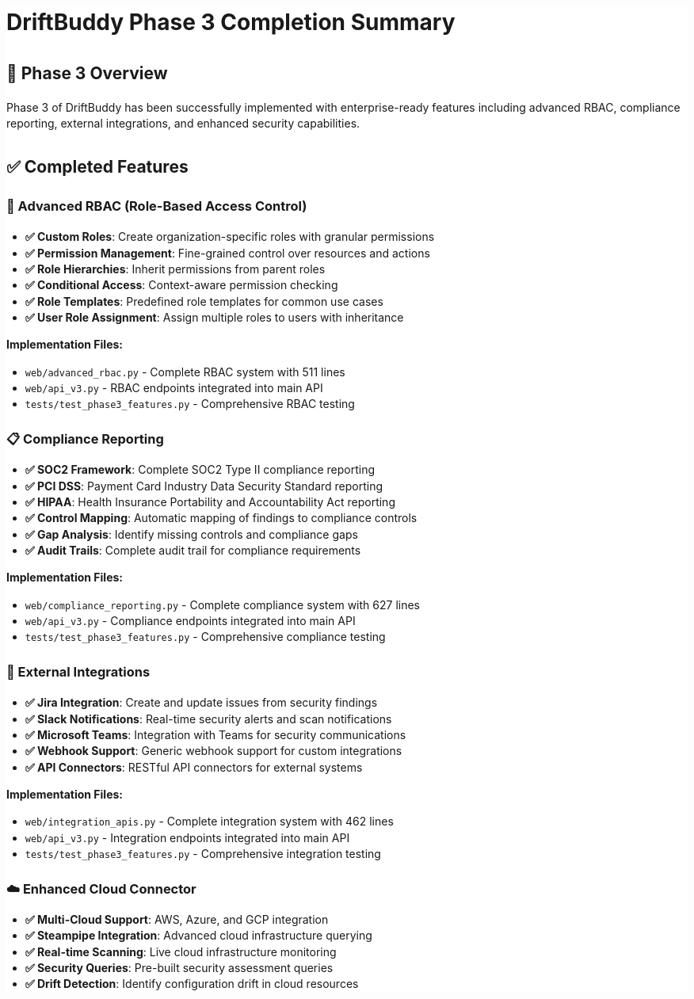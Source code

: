 # DriftBuddy Phase 3 Completion Summary

## 🎯 Phase 3 Overview

Phase 3 of DriftBuddy has been successfully implemented with enterprise-ready features including advanced RBAC, compliance reporting, external integrations, and enhanced security capabilities.

## ✅ Completed Features

### 👥 Advanced RBAC (Role-Based Access Control)
- **✅ Custom Roles**: Create organization-specific roles with granular permissions
- **✅ Permission Management**: Fine-grained control over resources and actions
- **✅ Role Hierarchies**: Inherit permissions from parent roles
- **✅ Conditional Access**: Context-aware permission checking
- **✅ Role Templates**: Predefined role templates for common use cases
- **✅ User Role Assignment**: Assign multiple roles to users with inheritance

**Implementation Files:**
- `web/advanced_rbac.py` - Complete RBAC system with 511 lines
- `web/api_v3.py` - RBAC endpoints integrated into main API
- `tests/test_phase3_features.py` - Comprehensive RBAC testing

### 📋 Compliance Reporting
- **✅ SOC2 Framework**: Complete SOC2 Type II compliance reporting
- **✅ PCI DSS**: Payment Card Industry Data Security Standard reporting
- **✅ HIPAA**: Health Insurance Portability and Accountability Act reporting
- **✅ Control Mapping**: Automatic mapping of findings to compliance controls
- **✅ Gap Analysis**: Identify missing controls and compliance gaps
- **✅ Audit Trails**: Complete audit trail for compliance requirements

**Implementation Files:**
- `web/compliance_reporting.py` - Complete compliance system with 627 lines
- `web/api_v3.py` - Compliance endpoints integrated into main API
- `tests/test_phase3_features.py` - Comprehensive compliance testing

### 🔗 External Integrations
- **✅ Jira Integration**: Create and update issues from security findings
- **✅ Slack Notifications**: Real-time security alerts and scan notifications
- **✅ Microsoft Teams**: Integration with Teams for security communications
- **✅ Webhook Support**: Generic webhook support for custom integrations
- **✅ API Connectors**: RESTful API connectors for external systems

**Implementation Files:**
- `web/integration_apis.py` - Complete integration system with 462 lines
- `web/api_v3.py` - Integration endpoints integrated into main API
- `tests/test_phase3_features.py` - Comprehensive integration testing

### ☁️ Enhanced Cloud Connector
- **✅ Multi-Cloud Support**: AWS, Azure, and GCP integration
- **✅ Steampipe Integration**: Advanced cloud infrastructure querying
- **✅ Real-time Scanning**: Live cloud infrastructure monitoring
- **✅ Security Queries**: Pre-built security assessment queries
- **✅ Drift Detection**: Identify configuration drift in cloud resources
